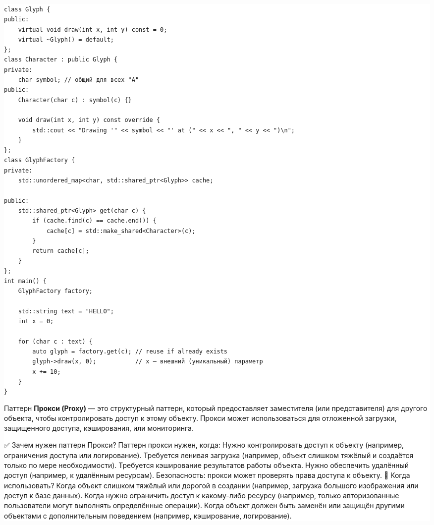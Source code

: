 ```
class Glyph {
public:
	virtual void draw(int x, int y) const = 0;
	virtual ~Glyph() = default;
};
class Character : public Glyph {
private:
    char symbol; // общий для всех "A"
public:
    Character(char c) : symbol(c) {}

    void draw(int x, int y) const override {
        std::cout << "Drawing '" << symbol << "' at (" << x << ", " << y << ")\n";
    }
};
class GlyphFactory {
private:
    std::unordered_map<char, std::shared_ptr<Glyph>> cache;

public:
    std::shared_ptr<Glyph> get(char c) {
        if (cache.find(c) == cache.end()) {
            cache[c] = std::make_shared<Character>(c);
        }
        return cache[c];
    }
};
int main() {
    GlyphFactory factory;

    std::string text = "HELLO";
    int x = 0;

    for (char c : text) {
        auto glyph = factory.get(c); // reuse if already exists
        glyph->draw(x, 0);           // x — внешний (уникальный) параметр
        x += 10;
    }
}
```
Паттерн **Прокси (Proxy)** — это структурный паттерн, который предоставляет заместителя (или представителя) для другого объекта, чтобы контролировать доступ к этому объекту. Прокси может использоваться для отложенной загрузки, защищенного доступа, кэширования, или мониторинга.

✅ Зачем нужен паттерн Прокси?
Паттерн прокси нужен, когда:
Нужно контролировать доступ к объекту (например, ограничения доступа или логирование).
Требуется ленивая загрузка (например, объект слишком тяжёлый и создаётся только по мере необходимости).
Требуется кэширование результатов работы объекта.
Нужно обеспечить удалённый доступ (например, к удалённым ресурсам).
Безопасность: прокси может проверять права доступа к объекту.
🎯 Когда использовать?
Когда объект слишком тяжёлый или дорогой в создании (например, загрузка большого изображения или доступ к базе данных).
Когда нужно ограничить доступ к какому-либо ресурсу (например, только авторизованные пользователи могут выполнять определённые операции).
Когда объект должен быть заменён или защищён другими объектами с дополнительным поведением (например, кэширование, логирование).
